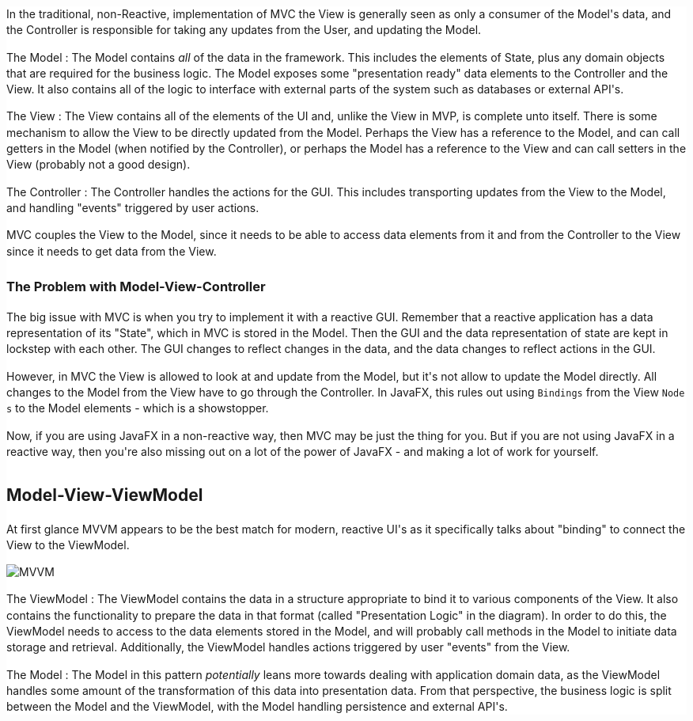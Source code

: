 In the traditional, non-Reactive, implementation of MVC the View is generally seen as only a consumer of the Model's data, and the Controller is responsible for taking any updates from the User, and updating the Model.

The Model
: The Model contains *all* of the data in the framework.  This includes the elements of State, plus any domain objects that are required for the business logic.  The Model exposes some "presentation ready" data elements to the Controller and the View.  It also contains all of the logic to interface with external parts of the system such as databases or external API's.

The View
: The View contains all of the elements of the UI and, unlike the View in MVP, is complete unto itself.  There is some mechanism to allow the View to be directly updated from the Model.  Perhaps the View has a reference to the Model, and can call getters in the Model (when notified by the Controller), or perhaps the Model has a reference to the View and can call setters in the View (probably not a good design).  

The Controller
: The Controller handles the actions for the GUI.  This includes transporting updates from the View to the Model, and handling "events" triggered by user actions.  

MVC couples the View to the Model, since it needs to be able to access data elements from it and from the Controller to the View since it needs to get data from the View.  

### The Problem with Model-View-Controller

The big issue with MVC is when you try to implement it with a reactive GUI.  Remember that a reactive application has a data representation of its "State", which in MVC is stored in the Model.  Then the GUI and the data representation of state are kept in lockstep with each other.  The GUI changes to reflect changes in the data, and the data changes to reflect actions in the GUI.

However, in MVC the View is allowed to look at and update from the Model, but it's not allow to update the Model directly.  All changes to the Model from the View have to go through the Controller.  In JavaFX, this rules out using `Bindings` from the View `Nodes` to the Model elements - which is a showstopper.

Now, if you are using JavaFX in a non-reactive way, then MVC may be just the thing for you.  But if you are not using JavaFX in a reactive way, then you're also missing out on a lot of the power of JavaFX - and making a lot of work for yourself.

## Model-View-ViewModel

At first glance MVVM appears to be the best match for modern, reactive UI's as it specifically talks about "binding" to connect the View to the ViewModel.  

![MVVM]({{page.mvvm}})

The ViewModel
: The ViewModel contains the data in a structure appropriate to bind it to various components of the View.  It also contains the functionality to prepare the data in that format (called "Presentation Logic" in the diagram).  In order to do this, the ViewModel needs to access to the data elements stored in the Model, and will probably call methods in the Model to initiate data storage and retrieval.  Additionally, the ViewModel handles actions triggered by user "events" from the View.

The Model
: The Model in this pattern *potentially* leans more towards dealing with application domain data, as the ViewModel handles some amount of the transformation of this data into presentation data.  From that perspective, the business logic is split between the Model and the ViewModel, with the Model handling persistence and external API's.
